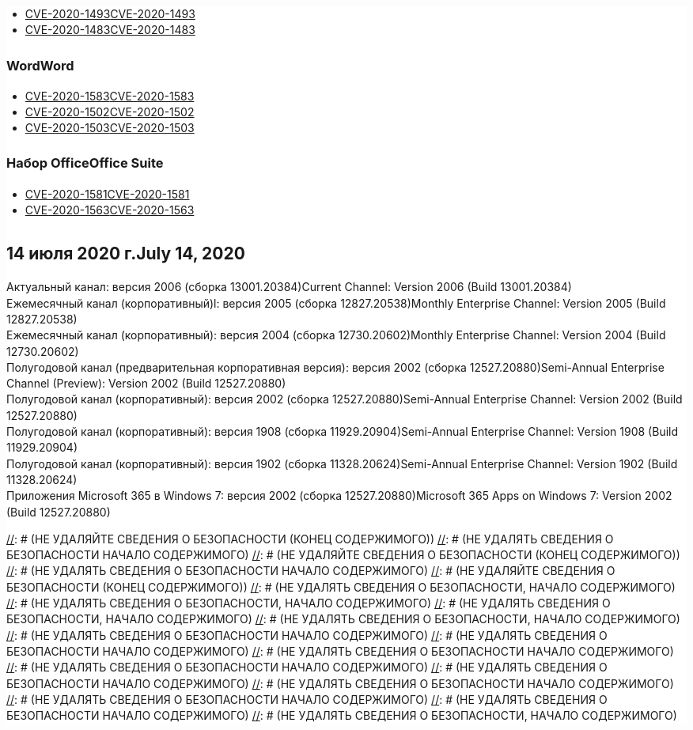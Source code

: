 -   [<span data-ttu-id="6a0d4-383">CVE-2020-1493</span><span class="sxs-lookup"><span data-stu-id="6a0d4-383">CVE-2020-1493</span></span>](https://portal.msrc.microsoft.com/ru-RU/security-guidance/advisory/CVE-2020-1493)
-   [<span data-ttu-id="6a0d4-384">CVE-2020-1483</span><span class="sxs-lookup"><span data-stu-id="6a0d4-384">CVE-2020-1483</span></span>](https://portal.msrc.microsoft.com/ru-RU/security-guidance/advisory/CVE-2020-1483)

### <a name="word"></a><span data-ttu-id="6a0d4-385">Word</span><span class="sxs-lookup"><span data-stu-id="6a0d4-385">Word</span></span>

-   [<span data-ttu-id="6a0d4-386">CVE-2020-1583</span><span class="sxs-lookup"><span data-stu-id="6a0d4-386">CVE-2020-1583</span></span>](https://portal.msrc.microsoft.com/ru-RU/security-guidance/advisory/CVE-2020-1583)
-   [<span data-ttu-id="6a0d4-387">CVE-2020-1502</span><span class="sxs-lookup"><span data-stu-id="6a0d4-387">CVE-2020-1502</span></span>](https://portal.msrc.microsoft.com/ru-RU/security-guidance/advisory/CVE-2020-1502)
-   [<span data-ttu-id="6a0d4-388">CVE-2020-1503</span><span class="sxs-lookup"><span data-stu-id="6a0d4-388">CVE-2020-1503</span></span>](https://portal.msrc.microsoft.com/ru-RU/security-guidance/advisory/CVE-2020-1503)

### <a name="office-suite"></a><span data-ttu-id="6a0d4-389">Набор Office</span><span class="sxs-lookup"><span data-stu-id="6a0d4-389">Office Suite</span></span>

-   [<span data-ttu-id="6a0d4-390">CVE-2020-1581</span><span class="sxs-lookup"><span data-stu-id="6a0d4-390">CVE-2020-1581</span></span>](https://portal.msrc.microsoft.com/ru-RU/security-guidance/advisory/CVE-2020-1581)
-   [<span data-ttu-id="6a0d4-391">CVE-2020-1563</span><span class="sxs-lookup"><span data-stu-id="6a0d4-391">CVE-2020-1563</span></span>](https://portal.msrc.microsoft.com/ru-RU/security-guidance/advisory/CVE-2020-1563)

[//]: # (НЕ УДАЛЯТЬ СВЕДЕНИЯ О БЕЗОПАСНОСТИ КОНЕЦ СОДЕРЖИМОГО)



## <a name="july-14-2020"></a><span data-ttu-id="6a0d4-393">14 июля 2020 г.</span><span class="sxs-lookup"><span data-stu-id="6a0d4-393">July 14, 2020</span></span>
<span data-ttu-id="6a0d4-394">Актуальный канал: версия 2006 (сборка 13001.20384)</span><span class="sxs-lookup"><span data-stu-id="6a0d4-394">Current Channel: Version 2006 (Build 13001.20384)</span></span>  
<span data-ttu-id="6a0d4-395">Ежемесячный канал (корпоративный)l: версия 2005 (сборка 12827.20538)</span><span class="sxs-lookup"><span data-stu-id="6a0d4-395">Monthly Enterprise Channel: Version 2005 (Build 12827.20538)</span></span>  
<span data-ttu-id="6a0d4-396">Ежемесячный канал (корпоративный): версия 2004 (сборка 12730.20602)</span><span class="sxs-lookup"><span data-stu-id="6a0d4-396">Monthly Enterprise Channel: Version 2004 (Build 12730.20602)</span></span>  
<span data-ttu-id="6a0d4-397">Полугодовой канал (предварительная корпоративная версия): версия 2002 (сборка 12527.20880)</span><span class="sxs-lookup"><span data-stu-id="6a0d4-397">Semi-Annual Enterprise Channel (Preview): Version 2002 (Build 12527.20880)</span></span>  
<span data-ttu-id="6a0d4-398">Полугодовой канал (корпоративный): версия 2002 (сборка 12527.20880)</span><span class="sxs-lookup"><span data-stu-id="6a0d4-398">Semi-Annual Enterprise Channel: Version 2002 (Build 12527.20880)</span></span>  
<span data-ttu-id="6a0d4-399">Полугодовой канал (корпоративный): версия 1908 (сборка 11929.20904)</span><span class="sxs-lookup"><span data-stu-id="6a0d4-399">Semi-Annual Enterprise Channel: Version 1908 (Build 11929.20904)</span></span>  
<span data-ttu-id="6a0d4-400">Полугодовой канал (корпоративный): версия 1902 (сборка 11328.20624)</span><span class="sxs-lookup"><span data-stu-id="6a0d4-400">Semi-Annual Enterprise Channel: Version 1902 (Build 11328.20624)</span></span>  
<span data-ttu-id="6a0d4-401">Приложения Microsoft 365 в Windows 7: версия 2002 (сборка 12527.20880)</span><span class="sxs-lookup"><span data-stu-id="6a0d4-401">Microsoft 365 Apps on Windows 7: Version 2002 (Build 12527.20880)</span></span>  


[//]: # (НЕ УДАЛЯЙТЕ СТРОКУ ВЫШЕ, она используется для интервала)  
[//]: # (НЕ УДАЛЯТЬ СВЕДЕНИЯ О БЕЗОПАСНОСТИ, НАЧАЛО СОДЕРЖИМОГО)
[//]: # (НЕ УДАЛЯЙТЕ СВЕДЕНИЯ О БЕЗОПАСНОСТИ (КОНЕЦ СОДЕРЖИМОГО))
[//]: # (НЕ УДАЛЯТЬ СВЕДЕНИЯ О БЕЗОПАСНОСТИ НАЧАЛО СОДЕРЖИМОГО)
[//]: # (НЕ УДАЛЯЙТЕ СВЕДЕНИЯ О БЕЗОПАСНОСТИ (КОНЕЦ СОДЕРЖИМОГО))
[//]: # (НЕ УДАЛЯТЬ СВЕДЕНИЯ О БЕЗОПАСНОСТИ НАЧАЛО СОДЕРЖИМОГО)
[//]: # (НЕ УДАЛЯЙТЕ СВЕДЕНИЯ О БЕЗОПАСНОСТИ (КОНЕЦ СОДЕРЖИМОГО))
[//]: # (НЕ УДАЛЯТЬ СВЕДЕНИЯ О БЕЗОПАСНОСТИ, НАЧАЛО СОДЕРЖИМОГО)
[//]: # (НЕ УДАЛЯТЬ СВЕДЕНИЯ О БЕЗОПАСНОСТИ, НАЧАЛО СОДЕРЖИМОГО)
[//]: # (НЕ УДАЛЯТЬ СВЕДЕНИЯ О БЕЗОПАСНОСТИ, НАЧАЛО СОДЕРЖИМОГО)
[//]: # (НЕ УДАЛЯТЬ СВЕДЕНИЯ О БЕЗОПАСНОСТИ, НАЧАЛО СОДЕРЖИМОГО)
[//]: # (НЕ УДАЛЯТЬ СВЕДЕНИЯ О БЕЗОПАСНОСТИ НАЧАЛО СОДЕРЖИМОГО)
[//]: # (НЕ УДАЛЯТЬ СВЕДЕНИЯ О БЕЗОПАСНОСТИ НАЧАЛО СОДЕРЖИМОГО)
[//]: # (НЕ УДАЛЯТЬ СВЕДЕНИЯ О БЕЗОПАСНОСТИ НАЧАЛО СОДЕРЖИМОГО)
[//]: # (НЕ УДАЛЯТЬ СВЕДЕНИЯ О БЕЗОПАСНОСТИ НАЧАЛО СОДЕРЖИМОГО)
[//]: # (НЕ УДАЛЯТЬ СВЕДЕНИЯ О БЕЗОПАСНОСТИ НАЧАЛО СОДЕРЖИМОГО)
[//]: # (НЕ УДАЛЯТЬ СВЕДЕНИЯ О БЕЗОПАСНОСТИ НАЧАЛО СОДЕРЖИМОГО)
[//]: # (НЕ УДАЛЯТЬ СВЕДЕНИЯ О БЕЗОПАСНОСТИ НАЧАЛО СОДЕРЖИМОГО)
[//]: # (НЕ УДАЛЯТЬ СВЕДЕНИЯ О БЕЗОПАСНОСТИ НАЧАЛО СОДЕРЖИМОГО)
[//]: # (НЕ УДАЛЯТЬ СВЕДЕНИЯ О БЕЗОПАСНОСТИ, НАЧАЛО СОДЕРЖИМОГО)